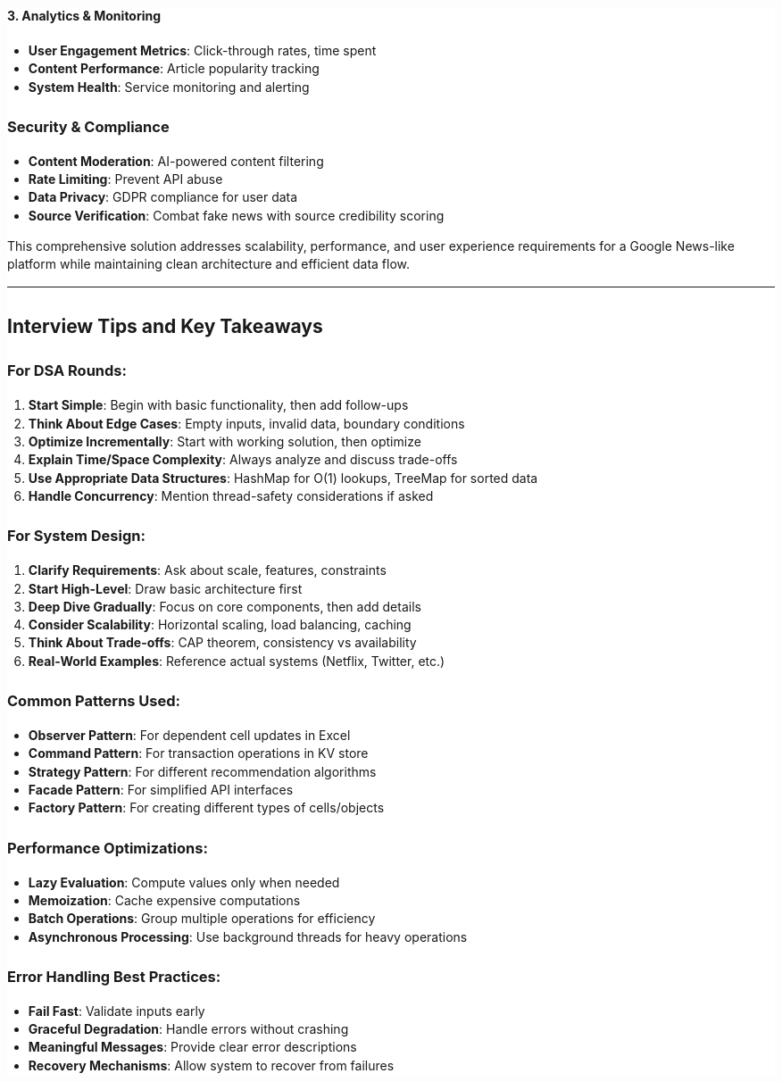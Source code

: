 #### 3. Analytics & Monitoring
- **User Engagement Metrics**: Click-through rates, time spent
- **Content Performance**: Article popularity tracking
- **System Health**: Service monitoring and alerting

### Security & Compliance

- **Content Moderation**: AI-powered content filtering
- **Rate Limiting**: Prevent API abuse
- **Data Privacy**: GDPR compliance for user data
- **Source Verification**: Combat fake news with source credibility scoring

This comprehensive solution addresses scalability, performance, and user experience requirements for a Google News-like platform while maintaining clean architecture and efficient data flow.

---

## Interview Tips and Key Takeaways

### For DSA Rounds:
1. **Start Simple**: Begin with basic functionality, then add follow-ups
2. **Think About Edge Cases**: Empty inputs, invalid data, boundary conditions
3. **Optimize Incrementally**: Start with working solution, then optimize
4. **Explain Time/Space Complexity**: Always analyze and discuss trade-offs
5. **Use Appropriate Data Structures**: HashMap for O(1) lookups, TreeMap for sorted data
6. **Handle Concurrency**: Mention thread-safety considerations if asked

### For System Design:
1. **Clarify Requirements**: Ask about scale, features, constraints
2. **Start High-Level**: Draw basic architecture first
3. **Deep Dive Gradually**: Focus on core components, then add details
4. **Consider Scalability**: Horizontal scaling, load balancing, caching
5. **Think About Trade-offs**: CAP theorem, consistency vs availability
6. **Real-World Examples**: Reference actual systems (Netflix, Twitter, etc.)

### Common Patterns Used:
- **Observer Pattern**: For dependent cell updates in Excel
- **Command Pattern**: For transaction operations in KV store
- **Strategy Pattern**: For different recommendation algorithms
- **Facade Pattern**: For simplified API interfaces
- **Factory Pattern**: For creating different types of cells/objects

### Performance Optimizations:
- **Lazy Evaluation**: Compute values only when needed
- **Memoization**: Cache expensive computations
- **Batch Operations**: Group multiple operations for efficiency
- **Asynchronous Processing**: Use background threads for heavy operations

### Error Handling Best Practices:
- **Fail Fast**: Validate inputs early
- **Graceful Degradation**: Handle errors without crashing
- **Meaningful Messages**: Provide clear error descriptions
- **Recovery Mechanisms**: Allow system to recover from failures